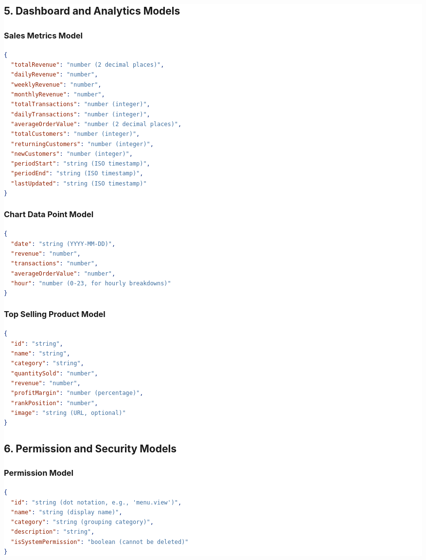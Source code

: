 ## 5. Dashboard and Analytics Models

### Sales Metrics Model
```json
{
  "totalRevenue": "number (2 decimal places)",
  "dailyRevenue": "number",
  "weeklyRevenue": "number",
  "monthlyRevenue": "number",
  "totalTransactions": "number (integer)",
  "dailyTransactions": "number (integer)",
  "averageOrderValue": "number (2 decimal places)",
  "totalCustomers": "number (integer)",
  "returningCustomers": "number (integer)",
  "newCustomers": "number (integer)",
  "periodStart": "string (ISO timestamp)",
  "periodEnd": "string (ISO timestamp)",
  "lastUpdated": "string (ISO timestamp)"
}
```

### Chart Data Point Model
```json
{
  "date": "string (YYYY-MM-DD)",
  "revenue": "number",
  "transactions": "number",
  "averageOrderValue": "number",
  "hour": "number (0-23, for hourly breakdowns)"
}
```

### Top Selling Product Model
```json
{
  "id": "string",
  "name": "string",
  "category": "string",
  "quantitySold": "number",
  "revenue": "number",
  "profitMargin": "number (percentage)",
  "rankPosition": "number",
  "image": "string (URL, optional)"
}
```

## 6. Permission and Security Models

### Permission Model
```json
{
  "id": "string (dot notation, e.g., 'menu.view')",
  "name": "string (display name)",
  "category": "string (grouping category)",
  "description": "string",
  "isSystemPermission": "boolean (cannot be deleted)"
}
```
